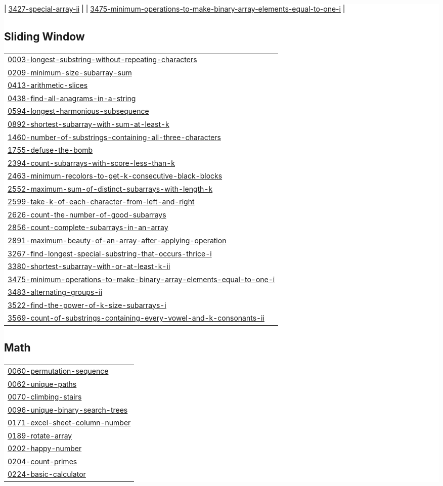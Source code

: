 | [3427-special-array-ii](https://github.com/8057vivek/Leetcode/tree/master/3427-special-array-ii) |
| [3475-minimum-operations-to-make-binary-array-elements-equal-to-one-i](https://github.com/8057vivek/Leetcode/tree/master/3475-minimum-operations-to-make-binary-array-elements-equal-to-one-i) |
## Sliding Window
|  |
| ------- |
| [0003-longest-substring-without-repeating-characters](https://github.com/8057vivek/Leetcode/tree/master/0003-longest-substring-without-repeating-characters) |
| [0209-minimum-size-subarray-sum](https://github.com/8057vivek/Leetcode/tree/master/0209-minimum-size-subarray-sum) |
| [0413-arithmetic-slices](https://github.com/8057vivek/Leetcode/tree/master/0413-arithmetic-slices) |
| [0438-find-all-anagrams-in-a-string](https://github.com/8057vivek/Leetcode/tree/master/0438-find-all-anagrams-in-a-string) |
| [0594-longest-harmonious-subsequence](https://github.com/8057vivek/Leetcode/tree/master/0594-longest-harmonious-subsequence) |
| [0892-shortest-subarray-with-sum-at-least-k](https://github.com/8057vivek/Leetcode/tree/master/0892-shortest-subarray-with-sum-at-least-k) |
| [1460-number-of-substrings-containing-all-three-characters](https://github.com/8057vivek/Leetcode/tree/master/1460-number-of-substrings-containing-all-three-characters) |
| [1755-defuse-the-bomb](https://github.com/8057vivek/Leetcode/tree/master/1755-defuse-the-bomb) |
| [2394-count-subarrays-with-score-less-than-k](https://github.com/8057vivek/Leetcode/tree/master/2394-count-subarrays-with-score-less-than-k) |
| [2463-minimum-recolors-to-get-k-consecutive-black-blocks](https://github.com/8057vivek/Leetcode/tree/master/2463-minimum-recolors-to-get-k-consecutive-black-blocks) |
| [2552-maximum-sum-of-distinct-subarrays-with-length-k](https://github.com/8057vivek/Leetcode/tree/master/2552-maximum-sum-of-distinct-subarrays-with-length-k) |
| [2599-take-k-of-each-character-from-left-and-right](https://github.com/8057vivek/Leetcode/tree/master/2599-take-k-of-each-character-from-left-and-right) |
| [2626-count-the-number-of-good-subarrays](https://github.com/8057vivek/Leetcode/tree/master/2626-count-the-number-of-good-subarrays) |
| [2856-count-complete-subarrays-in-an-array](https://github.com/8057vivek/Leetcode/tree/master/2856-count-complete-subarrays-in-an-array) |
| [2891-maximum-beauty-of-an-array-after-applying-operation](https://github.com/8057vivek/Leetcode/tree/master/2891-maximum-beauty-of-an-array-after-applying-operation) |
| [3267-find-longest-special-substring-that-occurs-thrice-i](https://github.com/8057vivek/Leetcode/tree/master/3267-find-longest-special-substring-that-occurs-thrice-i) |
| [3380-shortest-subarray-with-or-at-least-k-ii](https://github.com/8057vivek/Leetcode/tree/master/3380-shortest-subarray-with-or-at-least-k-ii) |
| [3475-minimum-operations-to-make-binary-array-elements-equal-to-one-i](https://github.com/8057vivek/Leetcode/tree/master/3475-minimum-operations-to-make-binary-array-elements-equal-to-one-i) |
| [3483-alternating-groups-ii](https://github.com/8057vivek/Leetcode/tree/master/3483-alternating-groups-ii) |
| [3522-find-the-power-of-k-size-subarrays-i](https://github.com/8057vivek/Leetcode/tree/master/3522-find-the-power-of-k-size-subarrays-i) |
| [3569-count-of-substrings-containing-every-vowel-and-k-consonants-ii](https://github.com/8057vivek/Leetcode/tree/master/3569-count-of-substrings-containing-every-vowel-and-k-consonants-ii) |
## Math
|  |
| ------- |
| [0060-permutation-sequence](https://github.com/8057vivek/Leetcode/tree/master/0060-permutation-sequence) |
| [0062-unique-paths](https://github.com/8057vivek/Leetcode/tree/master/0062-unique-paths) |
| [0070-climbing-stairs](https://github.com/8057vivek/Leetcode/tree/master/0070-climbing-stairs) |
| [0096-unique-binary-search-trees](https://github.com/8057vivek/Leetcode/tree/master/0096-unique-binary-search-trees) |
| [0171-excel-sheet-column-number](https://github.com/8057vivek/Leetcode/tree/master/0171-excel-sheet-column-number) |
| [0189-rotate-array](https://github.com/8057vivek/Leetcode/tree/master/0189-rotate-array) |
| [0202-happy-number](https://github.com/8057vivek/Leetcode/tree/master/0202-happy-number) |
| [0204-count-primes](https://github.com/8057vivek/Leetcode/tree/master/0204-count-primes) |
| [0224-basic-calculator](https://github.com/8057vivek/Leetcode/tree/master/0224-basic-calculator) |